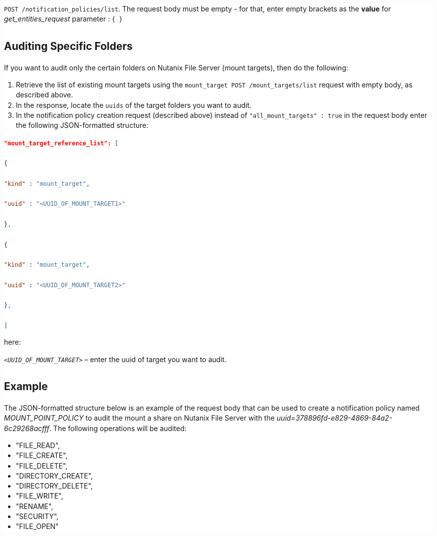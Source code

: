    `POST /notification_policies/list`. The request body must be empty - for that, enter empty
   brackets as the **value** for _get_entities_request_ parameter : `{ }`

## Auditing Specific Folders

If you want to audit only the certain folders on Nutanix File Server (mount targets), then do the
following:

1. Retrieve the list of existing mount targets using the `mount_target POST /mount_targets/list`
   request with empty body, as described above.
2. In the response, locate the `uuids` of the target folders you want to audit.
3. In the notification policy creation request (described above) instead of
   `"all_mount_targets" : true` in the request body enter the following JSON-formatted structure:

```json
"mount_target_reference_list": [

{

"kind" : "mount_target",

"uuid" : "<UUID_OF_MOUNT_TARGET1>"

},

{

"kind" : "mount_target",

"uuid" : "<UUID_OF_MOUNT_TARGET2>"

},

]
```

here:

_`<UUID_OF_MOUNT_TARGET>`_ – enter the uuid of target you want to audit.

## Example

The JSON-formatted structure below is an example of the request body that can be used to create a
notification policy named _MOUNT_POINT_POLICY_ to audit the mount a share on Nutanix File Server
with the _uuid=378896fd-e829-4869-84a2-6c29268acfff_. The following operations will be audited:

- "FILE_READ",
- "FILE_CREATE",
- "FILE_DELETE",
- "DIRECTORY_CREATE",
- "DIRECTORY_DELETE",
- "FILE_WRITE",
- "RENAME",
- "SECURITY",
- "FILE_OPEN"
